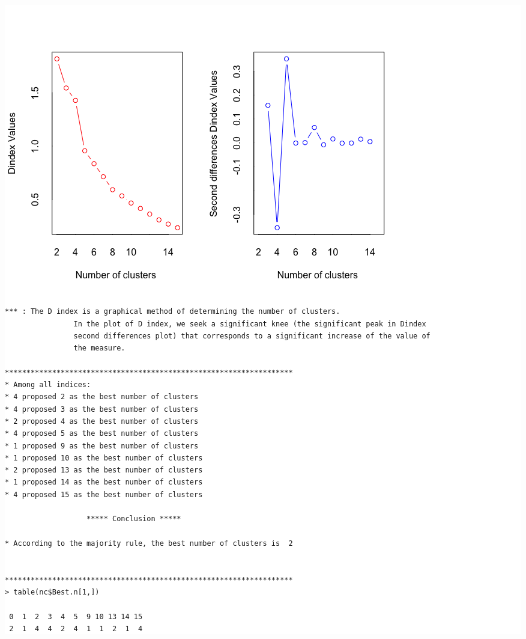 ![](Phase2_R_Advanced_Learning_6_聚类分析_files/figure-gfm/unnamed-chunk-4-2.png)

    *** : The D index is a graphical method of determining the number of clusters. 
                    In the plot of D index, we seek a significant knee (the significant peak in Dindex
                    second differences plot) that corresponds to a significant increase of the value of
                    the measure. 
     
    ******************************************************************* 
    * Among all indices:                                                
    * 4 proposed 2 as the best number of clusters 
    * 4 proposed 3 as the best number of clusters 
    * 2 proposed 4 as the best number of clusters 
    * 4 proposed 5 as the best number of clusters 
    * 1 proposed 9 as the best number of clusters 
    * 1 proposed 10 as the best number of clusters 
    * 2 proposed 13 as the best number of clusters 
    * 1 proposed 14 as the best number of clusters 
    * 4 proposed 15 as the best number of clusters 

                       ***** Conclusion *****                            
     
    * According to the majority rule, the best number of clusters is  2 
     
     
    ******************************************************************* 
    > table(nc$Best.n[1,])

     0  1  2  3  4  5  9 10 13 14 15 
     2  1  4  4  2  4  1  1  2  1  4 
